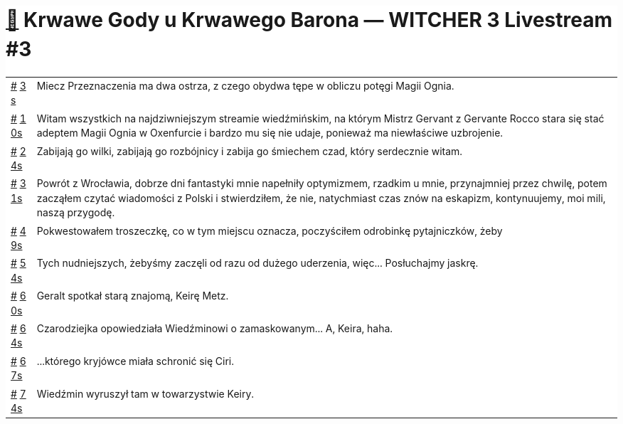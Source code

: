 # [🔗](https://www.youtube.com/watch?v=LGOFhjSsy4U) Krwawe Gody u Krwawego Barona — WITCHER 3 Livestream #3

<table>
    <tr id="t3">
        <td><a href="#t3">#</a>&nbsp;<a href="https://www.youtube.com/watch?v=LGOFhjSsy4U&t=3">3s</a></td>
        <td>Miecz Przeznaczenia ma dwa ostrza, z czego obydwa tępe w obliczu potęgi Magii Ognia.</td>
    </tr>
    <tr id="t10">
        <td><a href="#t10">#</a>&nbsp;<a href="https://www.youtube.com/watch?v=LGOFhjSsy4U&t=10">10s</a></td>
        <td>Witam wszystkich na najdziwniejszym streamie wiedźmińskim, na którym Mistrz Gervant z Gervante Rocco stara się stać adeptem Magii Ognia w Oxenfurcie i bardzo mu się nie udaje, ponieważ ma niewłaściwe uzbrojenie.</td>
    </tr>
    <tr id="t24">
        <td><a href="#t24">#</a>&nbsp;<a href="https://www.youtube.com/watch?v=LGOFhjSsy4U&t=24">24s</a></td>
        <td>Zabijają go wilki, zabijają go rozbójnicy i zabija go śmiechem czad, który serdecznie witam.</td>
    </tr>
    <tr id="t31">
        <td><a href="#t31">#</a>&nbsp;<a href="https://www.youtube.com/watch?v=LGOFhjSsy4U&t=31">31s</a></td>
        <td>Powrót z Wrocławia, dobrze dni fantastyki mnie napełniły optymizmem, rzadkim u mnie, przynajmniej przez chwilę, potem zacząłem czytać wiadomości z Polski i stwierdziłem, że nie, natychmiast czas znów na eskapizm, kontynuujemy, moi mili, naszą przygodę.</td>
    </tr>
    <tr id="t49">
        <td><a href="#t49">#</a>&nbsp;<a href="https://www.youtube.com/watch?v=LGOFhjSsy4U&t=49">49s</a></td>
        <td>Pokwestowałem troszeczkę, co w tym miejscu oznacza, poczyściłem odrobinkę pytajniczków, żeby</td>
    </tr>
    <tr id="t54">
        <td><a href="#t54">#</a>&nbsp;<a href="https://www.youtube.com/watch?v=LGOFhjSsy4U&t=54">54s</a></td>
        <td>Tych nudniejszych, żebyśmy zaczęli od razu od dużego uderzenia, więc... Posłuchajmy jaskrę.</td>
    </tr>
    <tr id="t60">
        <td><a href="#t60">#</a>&nbsp;<a href="https://www.youtube.com/watch?v=LGOFhjSsy4U&t=60">60s</a></td>
        <td>Geralt spotkał starą znajomą, Keirę Metz.</td>
    </tr>
    <tr id="t64">
        <td><a href="#t64">#</a>&nbsp;<a href="https://www.youtube.com/watch?v=LGOFhjSsy4U&t=64">64s</a></td>
        <td>Czarodziejka opowiedziała Wiedźminowi o zamaskowanym... A, Keira, haha.</td>
    </tr>
    <tr id="t67">
        <td><a href="#t67">#</a>&nbsp;<a href="https://www.youtube.com/watch?v=LGOFhjSsy4U&t=67">67s</a></td>
        <td>...którego kryjówce miała schronić się Ciri.</td>
    </tr>
    <tr id="t74">
        <td><a href="#t74">#</a>&nbsp;<a href="https://www.youtube.com/watch?v=LGOFhjSsy4U&t=74">74s</a></td>
        <td>Wiedźmin wyruszył tam w towarzystwie Keiry.</td>
    </tr>
    <tr id="t75">